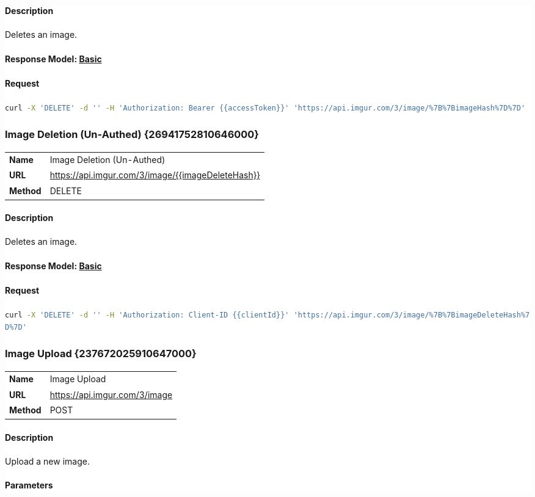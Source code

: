 #### Description
Deletes an image.

#### Response Model: [Basic](https://api.imgur.com/models/basic)

#### Request

```sh
curl -X 'DELETE' -d '' -H 'Authorization: Bearer {{accessToken}}' 'https://api.imgur.com/3/image/%7B%7BimageHash%7D%7D'
```




### Image Deletion (Un-Authed) {26941752810646000}

| | |
|--|--|
|__Name__| Image Deletion (Un-Authed)|
|__URL__| https://api.imgur.com/3/image/{{imageDeleteHash}} |
|__Method__| DELETE|

#### Description
Deletes an image.

#### Response Model: [Basic](https://api.imgur.com/models/basic)

#### Request

```sh
curl -X 'DELETE' -d '' -H 'Authorization: Client-ID {{clientId}}' 'https://api.imgur.com/3/image/%7B%7BimageDeleteHash%7D%7D'
```




### Image Upload {237672025910647000}

| | |
|--|--|
|__Name__| Image Upload|
|__URL__| https://api.imgur.com/3/image |
|__Method__| POST|

#### Description
Upload a new image.

#### Parameters
